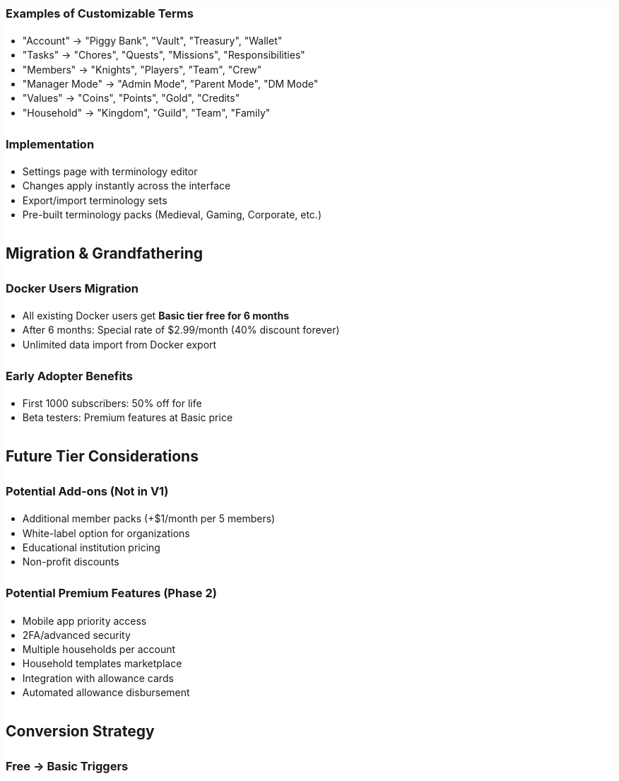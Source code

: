 ### Examples of Customizable Terms

- "Account" → "Piggy Bank", "Vault", "Treasury", "Wallet"
- "Tasks" → "Chores", "Quests", "Missions", "Responsibilities"
- "Members" → "Knights", "Players", "Team", "Crew"
- "Manager Mode" → "Admin Mode", "Parent Mode", "DM Mode"
- "Values" → "Coins", "Points", "Gold", "Credits"
- "Household" → "Kingdom", "Guild", "Team", "Family"

### Implementation

- Settings page with terminology editor
- Changes apply instantly across the interface
- Export/import terminology sets
- Pre-built terminology packs (Medieval, Gaming, Corporate, etc.)

## Migration & Grandfathering

### Docker Users Migration

- All existing Docker users get **Basic tier free for 6 months**
- After 6 months: Special rate of $2.99/month (40% discount forever)
- Unlimited data import from Docker export

### Early Adopter Benefits

- First 1000 subscribers: 50% off for life
- Beta testers: Premium features at Basic price

## Future Tier Considerations

### Potential Add-ons (Not in V1)

- Additional member packs (+$1/month per 5 members)
- White-label option for organizations
- Educational institution pricing
- Non-profit discounts

### Potential Premium Features (Phase 2)

- Mobile app priority access
- 2FA/advanced security
- Multiple households per account
- Household templates marketplace
- Integration with allowance cards
- Automated allowance disbursement

## Conversion Strategy

### Free → Basic Triggers

